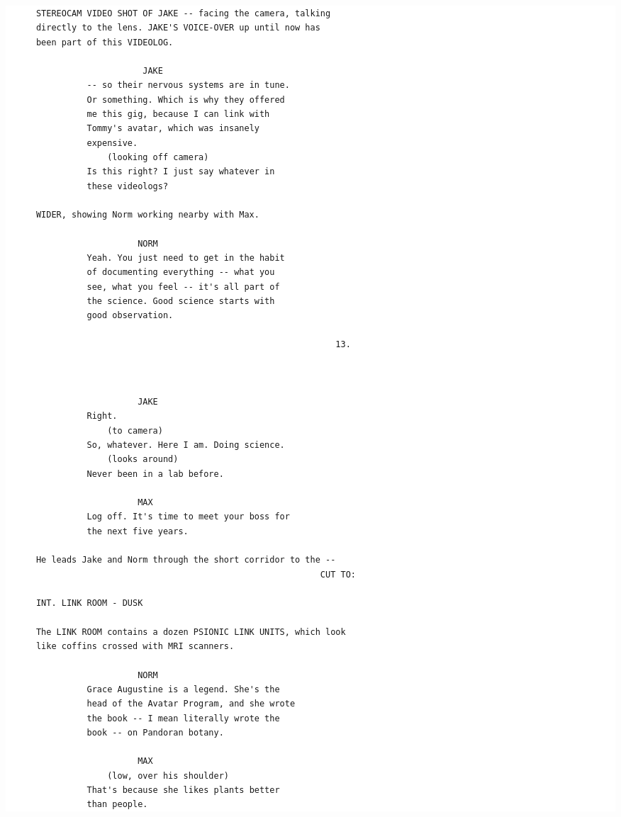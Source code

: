           STEREOCAM VIDEO SHOT OF JAKE -- facing the camera, talking
          directly to the lens. JAKE'S VOICE-OVER up until now has
          been part of this VIDEOLOG.

                               JAKE
                    -- so their nervous systems are in tune.
                    Or something. Which is why they offered
                    me this gig, because I can link with
                    Tommy's avatar, which was insanely
                    expensive.
                        (looking off camera)
                    Is this right? I just say whatever in
                    these videologs?

          WIDER, showing Norm working nearby with Max.

                              NORM
                    Yeah. You just need to get in the habit
                    of documenting everything -- what you
                    see, what you feel -- it's all part of
                    the science. Good science starts with
                    good observation.

                                                                     13.



                              JAKE
                    Right.
                        (to camera)
                    So, whatever. Here I am. Doing science.
                        (looks around)
                    Never been in a lab before.

                              MAX
                    Log off. It's time to meet your boss for
                    the next five years.

          He leads Jake and Norm through the short corridor to the --
                                                                  CUT TO:

          INT. LINK ROOM - DUSK

          The LINK ROOM contains a dozen PSIONIC LINK UNITS, which look
          like coffins crossed with MRI scanners.

                              NORM
                    Grace Augustine is a legend. She's the
                    head of the Avatar Program, and she wrote
                    the book -- I mean literally wrote the
                    book -- on Pandoran botany.

                              MAX
                        (low, over his shoulder)
                    That's because she likes plants better
                    than people.
